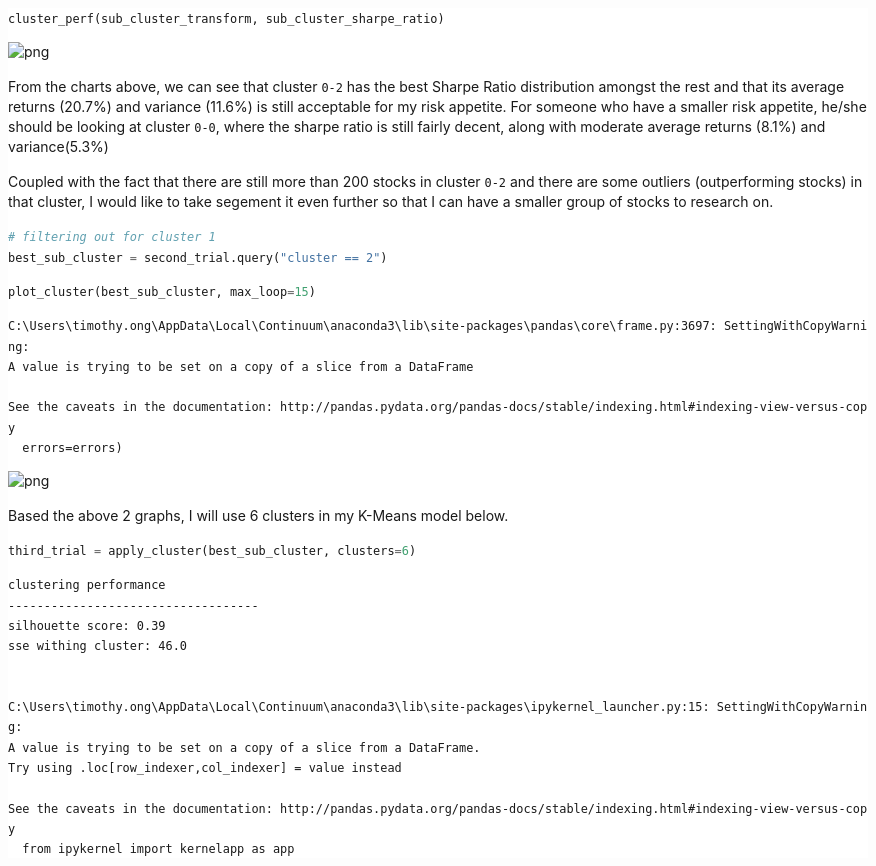 
```python
cluster_perf(sub_cluster_transform, sub_cluster_sharpe_ratio)
```


![png](final_model_files/final_model_38_0.png)


From the charts above, we can see that cluster `0-2` has the best Sharpe Ratio distribution amongst the rest and that its average returns (20.7%) and variance (11.6%) is still acceptable for my risk appetite. For someone who have a smaller risk appetite, he/she should be looking at cluster `0-0`, where the sharpe ratio is still fairly decent, along with moderate average returns (8.1%) and variance(5.3%)

Coupled with the fact that there are still more than 200 stocks in cluster `0-2` and there are some outliers (outperforming stocks) in that cluster, I would like to take segement it even further so that I can have a smaller group of stocks to research on.


```python
# filtering out for cluster 1
best_sub_cluster = second_trial.query("cluster == 2")
```


```python
plot_cluster(best_sub_cluster, max_loop=15)
```

    C:\Users\timothy.ong\AppData\Local\Continuum\anaconda3\lib\site-packages\pandas\core\frame.py:3697: SettingWithCopyWarning: 
    A value is trying to be set on a copy of a slice from a DataFrame
    
    See the caveats in the documentation: http://pandas.pydata.org/pandas-docs/stable/indexing.html#indexing-view-versus-copy
      errors=errors)
    


![png](final_model_files/final_model_41_1.png)


Based the above 2 graphs, I will use 6 clusters in my K-Means model below.


```python
third_trial = apply_cluster(best_sub_cluster, clusters=6)
```

    clustering performance
    -----------------------------------
    silhouette score: 0.39
    sse withing cluster: 46.0
    

    C:\Users\timothy.ong\AppData\Local\Continuum\anaconda3\lib\site-packages\ipykernel_launcher.py:15: SettingWithCopyWarning: 
    A value is trying to be set on a copy of a slice from a DataFrame.
    Try using .loc[row_indexer,col_indexer] = value instead
    
    See the caveats in the documentation: http://pandas.pydata.org/pandas-docs/stable/indexing.html#indexing-view-versus-copy
      from ipykernel import kernelapp as app
    